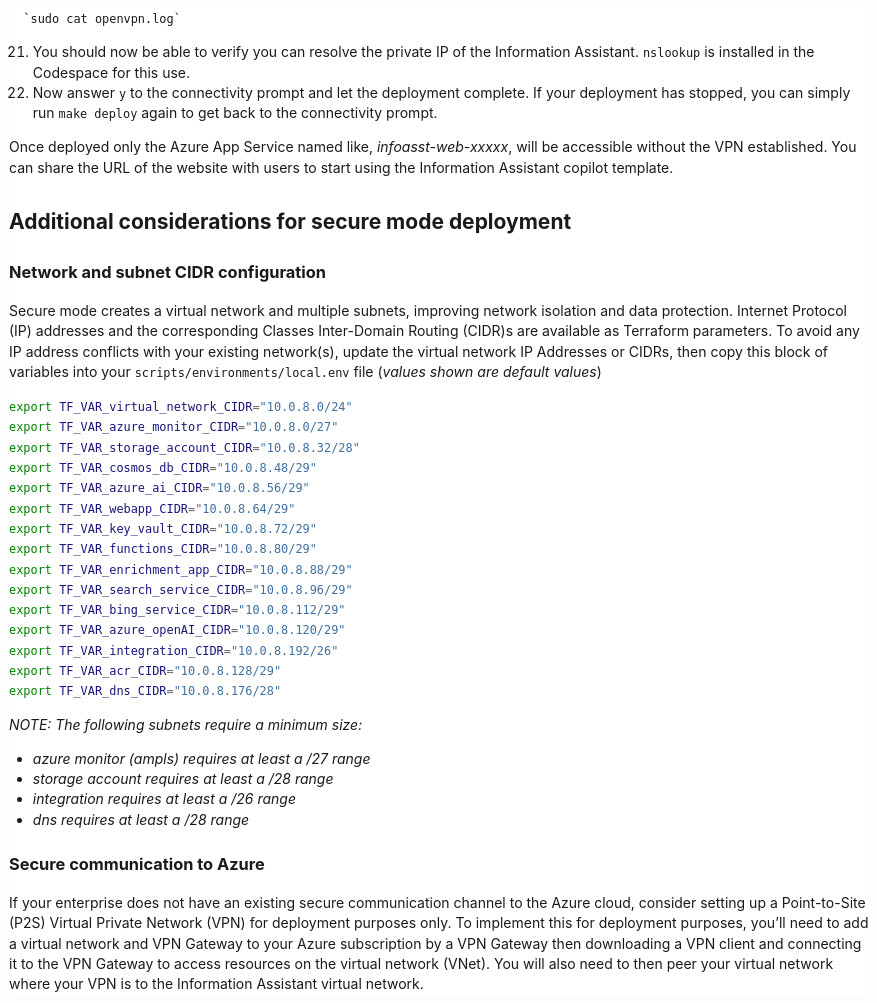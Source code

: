      `sudo cat openvpn.log`

21. You should now be able to verify you can resolve the private IP of the Information Assistant. `nslookup` is installed in the Codespace for this use.
22. Now answer `y` to the connectivity prompt and let the deployment complete. If your deployment has stopped, you can simply run `make deploy` again to get back to the connectivity prompt.

Once deployed only the Azure App Service named like, *infoasst-web-xxxxx*, will be accessible without the VPN established. You can share the URL of the website with users to start using the Information Assistant copilot template.

## Additional considerations for secure mode deployment

### Network and subnet CIDR configuration

Secure mode creates a virtual network and multiple subnets, improving network isolation and data protection. Internet Protocol (IP) addresses and the corresponding Classes Inter-Domain Routing (CIDR)s are available as Terraform parameters. To avoid any IP address conflicts with your existing network(s), update the virtual network IP Addresses or CIDRs, then copy this block of variables into your `scripts/environments/local.env` file (*values shown are default values*)

```bash
export TF_VAR_virtual_network_CIDR="10.0.8.0/24"
export TF_VAR_azure_monitor_CIDR="10.0.8.0/27"
export TF_VAR_storage_account_CIDR="10.0.8.32/28"
export TF_VAR_cosmos_db_CIDR="10.0.8.48/29"
export TF_VAR_azure_ai_CIDR="10.0.8.56/29"
export TF_VAR_webapp_CIDR="10.0.8.64/29"
export TF_VAR_key_vault_CIDR="10.0.8.72/29"
export TF_VAR_functions_CIDR="10.0.8.80/29"
export TF_VAR_enrichment_app_CIDR="10.0.8.88/29"
export TF_VAR_search_service_CIDR="10.0.8.96/29"
export TF_VAR_bing_service_CIDR="10.0.8.112/29"
export TF_VAR_azure_openAI_CIDR="10.0.8.120/29"
export TF_VAR_integration_CIDR="10.0.8.192/26"
export TF_VAR_acr_CIDR="10.0.8.128/29"
export TF_VAR_dns_CIDR="10.0.8.176/28"
```

*NOTE: The following subnets require a minimum size:*

* *azure monitor (ampls) requires at least a /27 range*
* *storage account requires at least a /28 range*
* *integration requires at least a /26 range*
* *dns requires at least a /28 range*

### Secure communication to Azure

If your enterprise does not have an existing secure communication channel to the Azure cloud, consider setting up a Point-to-Site (P2S) Virtual Private Network (VPN) for deployment purposes only. To implement this for deployment purposes, you’ll need to add a virtual network and VPN Gateway to your Azure subscription by a VPN Gateway then downloading a VPN client and connecting it to the VPN Gateway to access resources on the virtual network (VNet). You will also need to then peer your virtual network where your VPN is to the Information Assistant virtual network.
